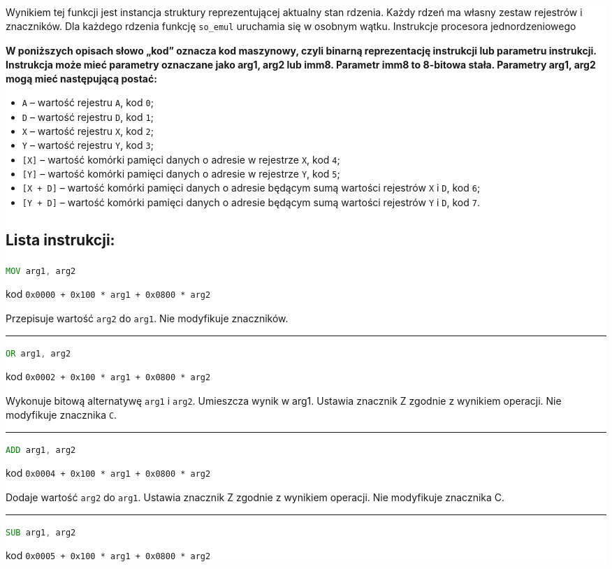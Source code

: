 Wynikiem tej funkcji jest instancja struktury reprezentującej aktualny stan rdzenia. Każdy rdzeń ma własny zestaw rejestrów i znaczników. Dla każdego rdzenia funkcję `so_emul` uruchamia się w osobnym wątku.
Instrukcje procesora jednordzeniowego

**W poniższych opisach słowo „kod” oznacza kod maszynowy, czyli binarną reprezentację instrukcji lub parametru instrukcji. Instrukcja może mieć parametry oznaczane jako arg1, arg2 lub imm8. Parametr imm8 to 8-bitowa stała. Parametry arg1, arg2 mogą mieć następującą postać:**

- `A` – wartość rejestru `A`, kod `0`;
- `D` – wartość rejestru `D`, kod `1`;
- `X` – wartość rejestru `X`, kod `2`;
- `Y` – wartość rejestru `Y`, kod `3`;
- `[X]` – wartość komórki pamięci danych o adresie w rejestrze `X`, kod `4`;
- `[Y]` – wartość komórki pamięci danych o adresie w rejestrze `Y`, kod `5`;
- `[X + D]` – wartość komórki pamięci danych o adresie będącym sumą wartości rejestrów `X` i `D`, kod `6`;
- `[Y + D]` – wartość komórki pamięci danych o adresie będącym sumą wartości rejestrów `Y` i `D`, kod `7`.

## Lista instrukcji:

```asm
MOV arg1, arg2
```

kod `0x0000 + 0x100 * arg1 + 0x0800 * arg2`

Przepisuje wartość `arg2` do `arg1`. Nie modyfikuje znaczników.

---

```asm
OR arg1, arg2
```

kod `0x0002 + 0x100 * arg1 + 0x0800 * arg2`

Wykonuje bitową alternatywę `arg1` i `arg2`. Umieszcza wynik w arg1. Ustawia znacznik Z zgodnie z wynikiem operacji. Nie modyfikuje znacznika `C`.

---

```asm
ADD arg1, arg2
```

kod `0x0004 + 0x100 * arg1 + 0x0800 * arg2`

Dodaje wartość `arg2` do `arg1`. Ustawia znacznik Z zgodnie z wynikiem operacji. Nie modyfikuje znacznika C.

---

```asm
SUB arg1, arg2
```

kod `0x0005 + 0x100 * arg1 + 0x0800 * arg2`
